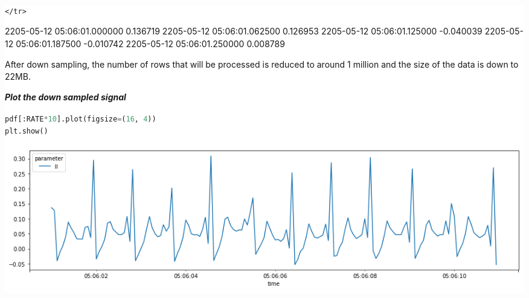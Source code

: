     </tr>
  </thead>
  <tbody>
    <tr>
      <th>2205-05-12 05:06:01.000000</th>
      <td>0.136719</td>
    </tr>
    <tr>
      <th>2205-05-12 05:06:01.062500</th>
      <td>0.126953</td>
    </tr>
    <tr>
      <th>2205-05-12 05:06:01.125000</th>
      <td>-0.040039</td>
    </tr>
    <tr>
      <th>2205-05-12 05:06:01.187500</th>
      <td>-0.010742</td>
    </tr>
    <tr>
      <th>2205-05-12 05:06:01.250000</th>
      <td>0.008789</td>
    </tr>
  </tbody>
</table>
</div>



After down sampling, the number of rows that will be processed is reduced to around 1 million and the size of the data is down to 22MB.

_**Plot the down sampled signal**_


```python
pdf[:RATE*10].plot(figsize=(16, 4))
plt.show()
```


![png](/assets/img/2018-04-04-ignition-part1_28_0.png)
